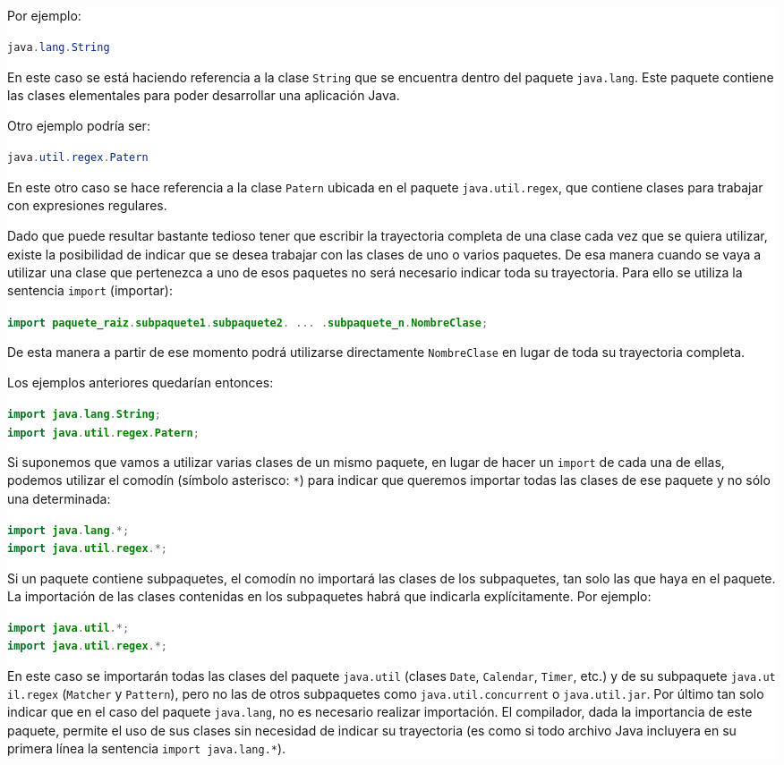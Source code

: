 Por ejemplo: 

```java
java.lang.String
```

En este caso se está haciendo referencia a la clase `String` que se encuentra dentro del paquete `java.lang`. Este paquete contiene las clases elementales para poder desarrollar una aplicación Java.

Otro ejemplo podría ser: 

```java
java.util.regex.Patern
```

En este otro caso se hace referencia a la clase `Patern` ubicada en el paquete `java.util.regex`, que contiene clases para trabajar con expresiones regulares.

Dado que puede resultar bastante tedioso tener que escribir la trayectoria completa de una clase cada vez que se quiera utilizar, existe la posibilidad de indicar que se desea trabajar con las clases de uno o varios paquetes. De esa manera cuando se vaya a utilizar una clase que pertenezca a uno de esos paquetes no será necesario indicar toda su trayectoria. Para ello se utiliza la sentencia `import` (importar):

```java
import paquete_raiz.subpaquete1.subpaquete2. ... .subpaquete_n.NombreClase;
```

De esta manera a partir de ese momento podrá utilizarse directamente `NombreClase` en lugar de toda su trayectoria completa.

Los ejemplos anteriores quedarían entonces:

```java
import java.lang.String;
import java.util.regex.Patern;
```

Si suponemos que vamos a utilizar varias clases de un mismo paquete, en lugar de hacer un `import` de cada una de ellas, podemos utilizar el comodín (símbolo asterisco: `*`) para indicar que queremos importar todas las clases de ese paquete y no sólo una determinada:

```java
import java.lang.*;
import java.util.regex.*;
```

Si un paquete contiene subpaquetes, el comodín no importará las clases de los subpaquetes, tan solo las que haya en el paquete. La importación de las clases contenidas en los subpaquetes habrá que indicarla explícitamente. Por ejemplo:

```java
import java.util.*;
import java.util.regex.*;
```

En este caso se importarán todas las clases del paquete `java.util` (clases `Date`, `Calendar`, `Timer`, etc.) y de su subpaquete `java.util.regex` (`Matcher` y `Pattern`), pero no las de otros subpaquetes como `java.util.concurrent` o `java.util.jar`.
Por último tan solo indicar que en el caso del paquete `java.lang`, no es necesario realizar importación. El compilador, dada la importancia de este paquete, permite el uso de sus clases sin necesidad de indicar su trayectoria (es como si todo archivo Java incluyera en su primera línea la sentencia `import java.lang.*`).
